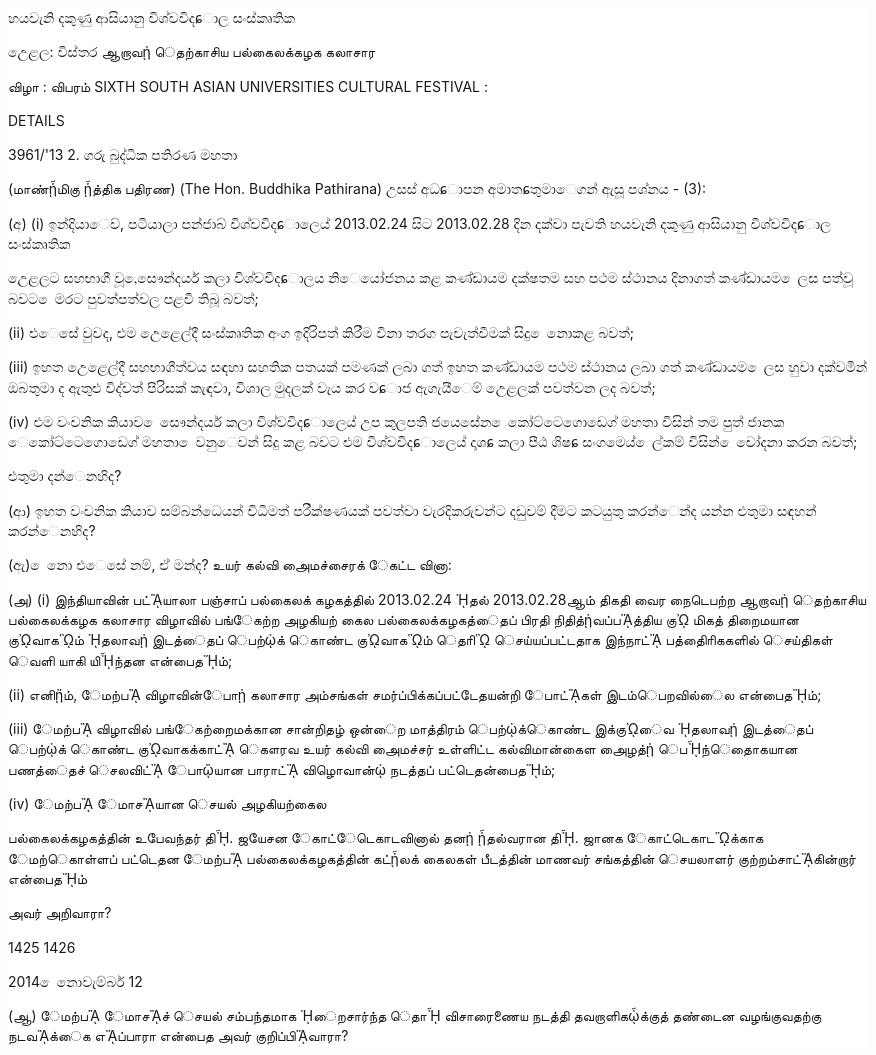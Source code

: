 හයවැනි දකුණු ආසියානු විශ්වවිදɕාල සංස්කෘතික

උෙළල: විස්තර ஆறாவᾐ ெதற்காசிய பல்கைலக்கழக கலாசார

விழா : விபரம் SIXTH SOUTH ASIAN UNIVERSITIES CULTURAL FESTIVAL :

DETAILS

3961/'13 2. ගරු බුද්ධික පතිරණ මහතා

(மாண்ᾗமிகு ᾗத்திக பதிரண) (The Hon. Buddhika Pathirana) උසස් අධɕාපන අමාතɕතුමාෙගන් ඇසූ පශ්නය - (3):

(අ) (i) ඉන්දියාෙව්, පටියාලා පන්ජාබ් විශ්වවිදɕාලෙය් 2013.02.24 සිට 2013.02.28 දින දක්වා පැවති හයවැනි දකුණු ආසියානු විශ්වවිදɕාල සංස්කෘතික

උෙළලට සහභාගී වූ,ෙසෞන්දර්ය කලා විශ්වවිදɕාලය නිෙයෝජනය කළ කණ්ඩායම දක්ෂතම සහ පථම ස්ථානය දිනාගත් කණ්ඩායම ෙලස පත්වූ බවට ෙමරට පුවත්පත්වල පළවී තිබූ බවත්;

(ii) එෙසේ වුවද, එම උෙළෙල්දී සංස්කෘතික අංග ඉදිරිපත් කිරීම විනා තරග පැවැත්වීමක් සිදු ෙනොකළ බවත්;

(iii) ඉහත උෙළෙල්දී සහභාගීත්වය සඳහා සහතික පතයක් පමණක් ලබා ගත් ඉහත කණ්ඩායම පථම ස්ථානය ලබා ගත් කණ්ඩායම ෙලස හුවා දක්වමින් ඔබතුමා ද ඇතුළු විද්වත් පිරිසක් කැඳවා, විශාල මුදලක් වැය කර වɕාජ ඇගැයීෙම් උෙළලක් පවත්වන ලද බවත්;

(iv) එම වංචනික කියාව ෙසෞන්දර්ය කලා විශ්වවිදɕාලෙය් උප කුලපති ජයෙසේන ෙකෝට්ටෙගොඩෙග් මහතා විසින් තම පුත් ජානක ෙකෝට්ටෙගොඩෙග් මහතා ෙවනුෙවන් සිදු කළ බවට එම විශ්වවිදɕාලෙය් දෘශɕ කලා පීඨ ශිෂɕ සංගමෙය් ෙල්කම් විසින් ෙචෝදනා කරන බවත්;

එතුමා දන්ෙනහිද?

(ආ) ඉහත වංචනික කියාව සම්බන්ධෙයන් විධිමත් පරීක්ෂණයක් පවත්වා වැරදිකරුවන්ට දඩුවම් දීමට කටයුතු කරන්ෙන්ද යන්න එතුමා සඳහන් කරන්ෙනහිද?

(ඇ) ෙනො එෙසේ නම්, ඒ මන්ද? உயர் கல்வி அைமச்சைரக் ேகட்ட வினா:

(அ) (i) இந்தியாவின் பட்ᾊயாலா பஞ்சாப் பல்கைலக் கழகத்தில் 2013.02.24 ᾙதல் 2013.02.28ஆம் திகதி வைர நைடெபற்ற ஆறாவᾐ ெதற்காசிய பல்கைலக்கழக கலாசார விழாவில் பங்ேகற்ற அழகியற் கைல பல்கைலக்கழகத்ைதப் பிரதி நிதித்ᾐவப்பᾌத்திய குᾨ மிகத் திறைமயான குᾨவாகᾫம் ᾙதலாவᾐ இடத்ைதப் ெபற்ᾠக் ெகாண்ட குᾨவாகᾫம் ெதாிᾫ ெசய்யப்பட்டதாக இந்நாட்ᾌ பத்திாிைககளில் ெசய்திகள் ெவளி யாகி யிᾞந்தன என்பைதᾜம்;

(ii) எனிᾔம், ேமற்பᾊ விழாவின்ேபாᾐ கலாசார அம்சங்கள் சமர்ப்பிக்கப்பட்டேதயன்றி ேபாட்ᾊகள் இடம்ெபறவில்ைல என்பைதᾜம்;

(iii) ேமற்பᾊ விழாவில் பங்ேகற்றைமக்கான சான்றிதழ் ஒன்ைற மாத்திரம் ெபற்ᾠக்ெகாண்ட இக்குᾨைவ ᾙதலாவᾐ இடத்ைதப் ெபற்ᾠக் ெகாண்ட குᾨவாகக்காட்ᾊ ெகௗரவ உயர் கல்வி அைமச்சர் உள்ளிட்ட கல்விமான்கைள அைழத்ᾐ ெபᾞந்ெதாைகயான பணத்ைதச் ெசலவிட்ᾌ ேபாᾢயான பாராட்ᾌ விழாெவான்ᾠ நடத்தப் பட்டெதன்பைதᾜம்;

(iv) ேமற்பᾊ ேமாசᾊயான ெசயல் அழகியற்கைல

பல்கைலக்கழகத்தின் உபேவந்தர் திᾞ. ஜயேசன ேகாட்ேடெகாடவினால் தனᾐ ᾗதல்வரான திᾞ. ஜானக ேகாட்டெகாடᾫக்காக ேமற்ெகாள்ளப் பட்டெதன ேமற்பᾊ பல்கைலக்கழகத்தின் கட்ᾗலக் கைலகள் பீடத்தின் மாணவர் சங்கத்தின் ெசயலாளர் குற்றம்சாட்ᾌகின்றார் என்பைதᾜம்

அவர் அறிவாரா?

1425 1426

2014 ෙනොවැම්බර් 12

(ஆ) ேமற்பᾊ ேமாசᾊச் ெசயல் சம்பந்தமாக ᾙைறசார்ந்த ெதாᾞ விசாரைணைய நடத்தி தவறாளிகᾦக்குத் தண்டைன வழங்குவதற்கு நடவᾊக்ைக எᾌப்பாரா என்பைத அவர் குறிப்பிᾌவாரா?
